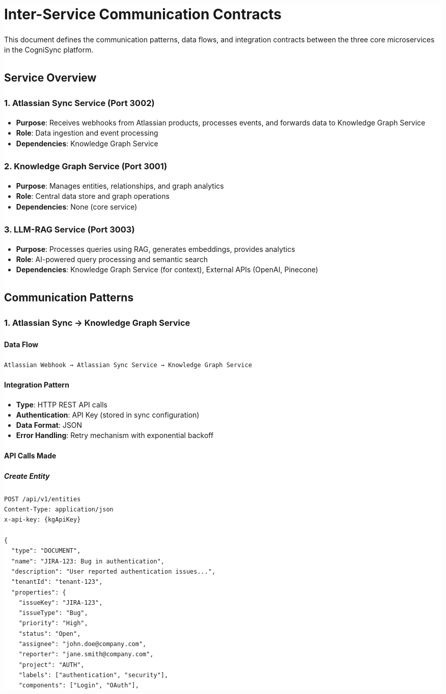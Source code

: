 # Inter-Service Communication Contracts

This document defines the communication patterns, data flows, and integration contracts between the three core microservices in the CogniSync platform.

## Service Overview

### 1. Atlassian Sync Service (Port 3002)
- **Purpose**: Receives webhooks from Atlassian products, processes events, and forwards data to Knowledge Graph Service
- **Role**: Data ingestion and event processing
- **Dependencies**: Knowledge Graph Service

### 2. Knowledge Graph Service (Port 3001)
- **Purpose**: Manages entities, relationships, and graph analytics
- **Role**: Central data store and graph operations
- **Dependencies**: None (core service)

### 3. LLM-RAG Service (Port 3003)
- **Purpose**: Processes queries using RAG, generates embeddings, provides analytics
- **Role**: AI-powered query processing and semantic search
- **Dependencies**: Knowledge Graph Service (for context), External APIs (OpenAI, Pinecone)

## Communication Patterns

### 1. Atlassian Sync → Knowledge Graph Service

#### Data Flow
```
Atlassian Webhook → Atlassian Sync Service → Knowledge Graph Service
```

#### Integration Pattern
- **Type**: HTTP REST API calls
- **Authentication**: API Key (stored in sync configuration)
- **Data Format**: JSON
- **Error Handling**: Retry mechanism with exponential backoff

#### API Calls Made

##### Create Entity
```http
POST /api/v1/entities
Content-Type: application/json
x-api-key: {kgApiKey}

{
  "type": "DOCUMENT",
  "name": "JIRA-123: Bug in authentication",
  "description": "User reported authentication issues...",
  "tenantId": "tenant-123",
  "properties": {
    "issueKey": "JIRA-123",
    "issueType": "Bug",
    "priority": "High",
    "status": "Open",
    "assignee": "john.doe@company.com",
    "reporter": "jane.smith@company.com",
    "project": "AUTH",
    "labels": ["authentication", "security"],
    "components": ["Login", "OAuth"],
```